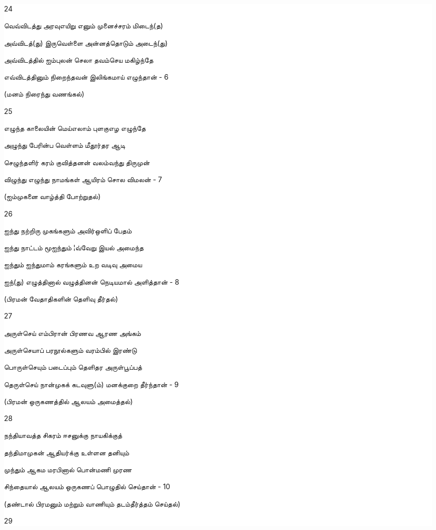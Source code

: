 24  

வெவ்விடத்து அரவுஎயிறு எனும் முனைச்சரம் மிடைந்(த)  

அவ்விடத்(து) இருவெள்ளை அன்னத்தொடும் அடைந்(து)  

அவ்விடத்தில் ஐம்புலன் செலா தவம்செய மகிழ்ந்தே  

எவ்விடத்தினும் நிறைந்தவன் இலிங்கமாய் எழுந்தான் - 6  

  

(மனம் நிரைந்து வணங்கல்)  

25  

எழுந்த காலையின் மெய்எலாம் புளகுஎழ எழுந்தே  

அழுந்து பேரின்ப வெள்ளம் மீதூர்தர ஆடி  

செழுந்தளிர் கரம் குவித்தனன் வலம்வந்து திருமுன்  

விழுந்து எழுந்து நாமங்கள் ஆயிரம் சொல விமலன் - 7  

  

(ஐம்முகனை வாழ்த்தி போற்றுதல்)  

26  

ஐந்து நற்றிரு முகங்களும் அவிர்ஒளிப் பேதம்  

ஐந்து நாட்டம் மூஐந்தும் ¦வ்வேறு இயல் அமைந்த  

ஐந்தும் ஐந்துமாம் கரங்களும் உற வடிவு அமைய  

ஐந்(து) எழுத்தினால் வழுத்தினன் நெடியமால் அளித்தான் - 8  

  

(பிரமன் வேதாதிகளின் தெளிவு தீர்தல்)  

27  

அருள்செய் எம்பிரான் பிரணவ ஆரண அங்கம்  

அருள்செயாப் பரநூல்களும் வரம்பில் இரண்டு  

பொருள்செயும் படைப்பும் தெளிதர அருள்பூப்பத்  

தெருள்செய் நான்முகக் கடவுளு(ம்) மனக்குறை தீர்ந்தான் - 9  

(பிரமன் ஒருகணத்தில் ஆலயம் அமைத்தல்)  

28  

நந்தியாவத்த சிகரம் ஈசனுக்கு நாயகிக்குத்  

தந்திமாமுகன் ஆதியர்க்கு உள்ளன தனியும்  

முந்தும் ஆகம மரபினால் பொன்மணி முரண  

சிந்தையால் ஆலயம் ஒருகணப் பொழுதில் செய்தான் - 10  

(தண்டால் பிரமனும் மற்றும் வாணியும் தடம்தீர்த்தம் செய்தல்)  

29  
